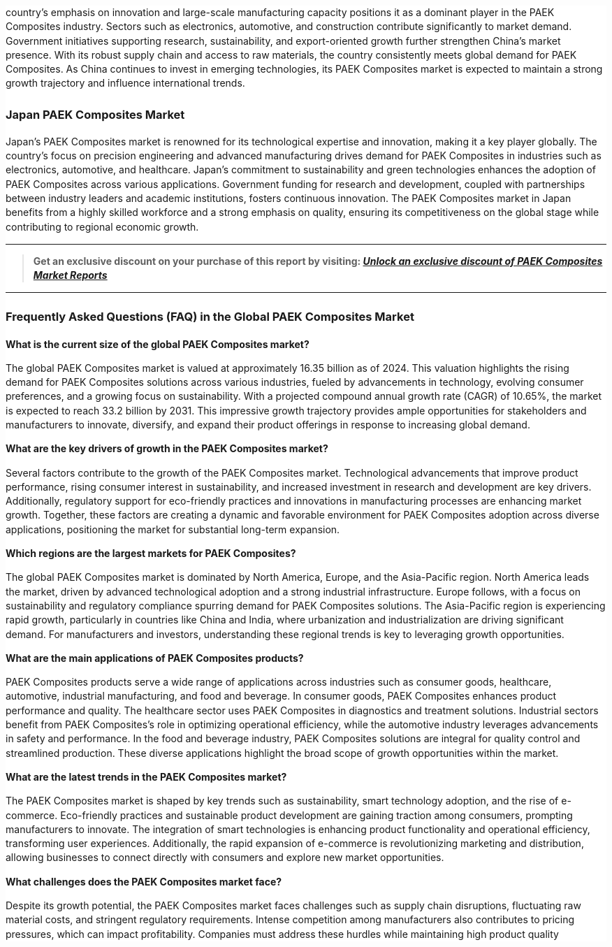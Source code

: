 country&rsquo;s emphasis on innovation and large-scale manufacturing capacity positions it as a dominant player in the PAEK Composites industry. Sectors such as electronics, automotive, and construction contribute significantly to market demand. Government initiatives supporting research, sustainability, and export-oriented growth further strengthen China&rsquo;s market presence. With its robust supply chain and access to raw materials, the country consistently meets global demand for PAEK Composites. As China continues to invest in emerging technologies, its PAEK Composites market is expected to maintain a strong growth trajectory and influence international trends.</p><h3>Japan PAEK Composites Market</h3><p>Japan&rsquo;s PAEK Composites market is renowned for its technological expertise and innovation, making it a key player globally. The country&rsquo;s focus on precision engineering and advanced manufacturing drives demand for PAEK Composites in industries such as electronics, automotive, and healthcare. Japan&rsquo;s commitment to sustainability and green technologies enhances the adoption of PAEK Composites across various applications. Government funding for research and development, coupled with partnerships between industry leaders and academic institutions, fosters continuous innovation. The PAEK Composites market in Japan benefits from a highly skilled workforce and a strong emphasis on quality, ensuring its competitiveness on the global stage while contributing to regional economic growth.</p><hr /><blockquote><p><strong>Get an exclusive discount on your purchase of this report by visiting: <em><a href="://marketresearchpulse.com/ask-for-discount/20086?utm_source=Github&amp;utm_medium=028">Unlock an exclusive discount of PAEK Composites Market Reports</a></em>&nbsp;</strong></p></blockquote><hr /><h3>Frequently Asked Questions (FAQ) in the Global PAEK Composites Market</h3><p><strong>What is the current size of the global PAEK Composites market?</strong></p><p>The global PAEK Composites market is valued at approximately 16.35 billion as of 2024. This valuation highlights the rising demand for PAEK Composites solutions across various industries, fueled by advancements in technology, evolving consumer preferences, and a growing focus on sustainability. With a projected compound annual growth rate (CAGR) of 10.65%, the market is expected to reach 33.2 billion by 2031. This impressive growth trajectory provides ample opportunities for stakeholders and manufacturers to innovate, diversify, and expand their product offerings in response to increasing global demand.</p><p><strong>What are the key drivers of growth in the PAEK Composites market?</strong></p><p>Several factors contribute to the growth of the PAEK Composites market. Technological advancements that improve product performance, rising consumer interest in sustainability, and increased investment in research and development are key drivers. Additionally, regulatory support for eco-friendly practices and innovations in manufacturing processes are enhancing market growth. Together, these factors are creating a dynamic and favorable environment for PAEK Composites adoption across diverse applications, positioning the market for substantial long-term expansion.</p><p><strong>Which regions are the largest markets for PAEK Composites?</strong></p><p>The global PAEK Composites market is dominated by North America, Europe, and the Asia-Pacific region. North America leads the market, driven by advanced technological adoption and a strong industrial infrastructure. Europe follows, with a focus on sustainability and regulatory compliance spurring demand for PAEK Composites solutions. The Asia-Pacific region is experiencing rapid growth, particularly in countries like China and India, where urbanization and industrialization are driving significant demand. For manufacturers and investors, understanding these regional trends is key to leveraging growth opportunities.</p><p><strong>What are the main applications of PAEK Composites products?</strong></p><p>PAEK Composites products serve a wide range of applications across industries such as consumer goods, healthcare, automotive, industrial manufacturing, and food and beverage. In consumer goods, PAEK Composites enhances product performance and quality. The healthcare sector uses PAEK Composites in diagnostics and treatment solutions. Industrial sectors benefit from PAEK Composites&rsquo;s role in optimizing operational efficiency, while the automotive industry leverages advancements in safety and performance. In the food and beverage industry, PAEK Composites solutions are integral for quality control and streamlined production. These diverse applications highlight the broad scope of growth opportunities within the market.</p><p><strong>What are the latest trends in the PAEK Composites market?</strong></p><p>The PAEK Composites market is shaped by key trends such as sustainability, smart technology adoption, and the rise of e-commerce. Eco-friendly practices and sustainable product development are gaining traction among consumers, prompting manufacturers to innovate. The integration of smart technologies is enhancing product functionality and operational efficiency, transforming user experiences. Additionally, the rapid expansion of e-commerce is revolutionizing marketing and distribution, allowing businesses to connect directly with consumers and explore new market opportunities.</p><p><strong>What challenges does the PAEK Composites market face?</strong></p><p>Despite its growth potential, the PAEK Composites market faces challenges such as supply chain disruptions, fluctuating raw material costs, and stringent regulatory requirements. Intense competition among manufacturers also contributes to pricing pressures, which can impact profitability. Companies must address these hurdles while maintaining high product quality